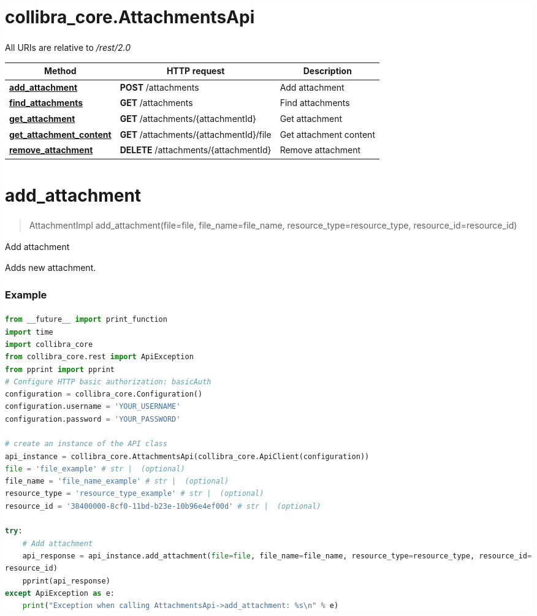# collibra_core.AttachmentsApi

All URIs are relative to */rest/2.0*

Method | HTTP request | Description
------------- | ------------- | -------------
[**add_attachment**](AttachmentsApi.md#add_attachment) | **POST** /attachments | Add attachment
[**find_attachments**](AttachmentsApi.md#find_attachments) | **GET** /attachments | Find attachments
[**get_attachment**](AttachmentsApi.md#get_attachment) | **GET** /attachments/{attachmentId} | Get attachment
[**get_attachment_content**](AttachmentsApi.md#get_attachment_content) | **GET** /attachments/{attachmentId}/file | Get attachment content
[**remove_attachment**](AttachmentsApi.md#remove_attachment) | **DELETE** /attachments/{attachmentId} | Remove attachment

# **add_attachment**
> AttachmentImpl add_attachment(file=file, file_name=file_name, resource_type=resource_type, resource_id=resource_id)

Add attachment

Adds new attachment.

### Example
```python
from __future__ import print_function
import time
import collibra_core
from collibra_core.rest import ApiException
from pprint import pprint
# Configure HTTP basic authorization: basicAuth
configuration = collibra_core.Configuration()
configuration.username = 'YOUR_USERNAME'
configuration.password = 'YOUR_PASSWORD'

# create an instance of the API class
api_instance = collibra_core.AttachmentsApi(collibra_core.ApiClient(configuration))
file = 'file_example' # str |  (optional)
file_name = 'file_name_example' # str |  (optional)
resource_type = 'resource_type_example' # str |  (optional)
resource_id = '38400000-8cf0-11bd-b23e-10b96e4ef00d' # str |  (optional)

try:
    # Add attachment
    api_response = api_instance.add_attachment(file=file, file_name=file_name, resource_type=resource_type, resource_id=resource_id)
    pprint(api_response)
except ApiException as e:
    print("Exception when calling AttachmentsApi->add_attachment: %s\n" % e)
```
